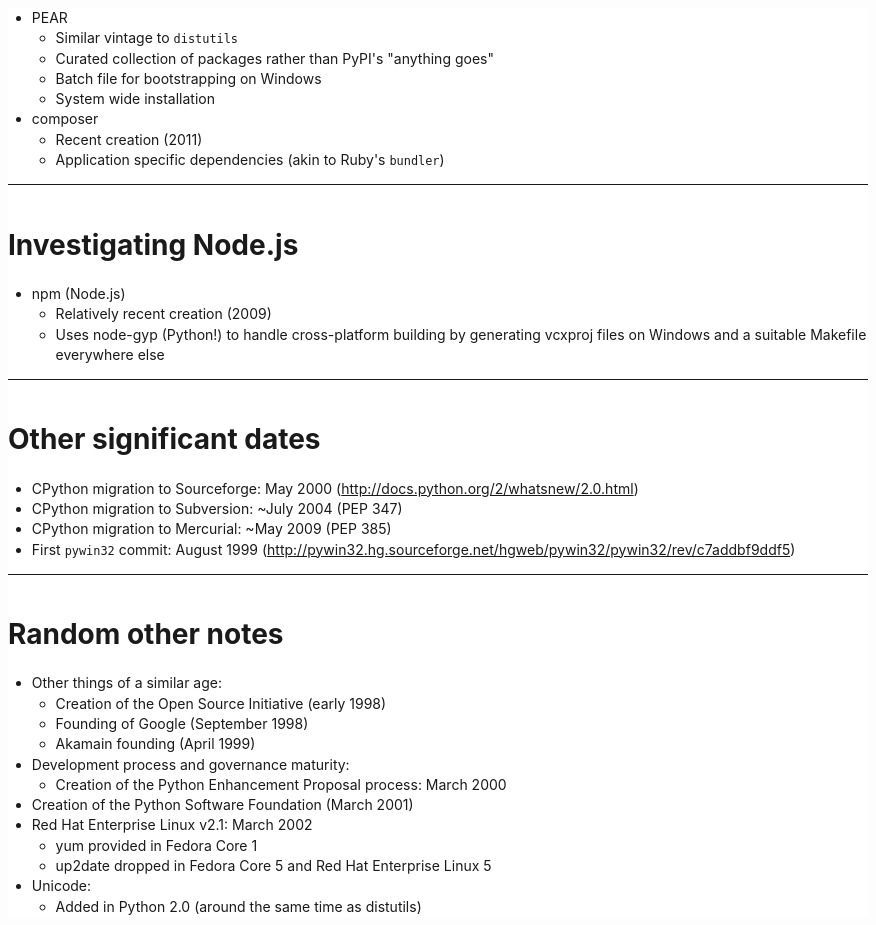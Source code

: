 * PEAR
    * Similar vintage to `distutils`
    * Curated collection of packages rather than PyPI's "anything goes"
    * Batch file for bootstrapping on Windows
    * System wide installation
* composer
    * Recent creation (2011)
    * Application specific dependencies (akin to Ruby's `bundler`)

----

# Investigating Node.js

* npm (Node.js)
    * Relatively recent creation (2009)
    * Uses node-gyp (Python!) to handle cross-platform building by generating
      vcxproj files on Windows and a suitable Makefile everywhere else

----

# Other significant dates

* CPython migration to Sourceforge: May 2000 (http://docs.python.org/2/whatsnew/2.0.html)
* CPython migration to Subversion: ~July 2004 (PEP 347)
* CPython migration to Mercurial: ~May 2009 (PEP 385)
* First `pywin32` commit: August 1999 (http://pywin32.hg.sourceforge.net/hgweb/pywin32/pywin32/rev/c7addbf9ddf5)

----

# Random other notes

* Other things of a similar age:
    * Creation of the Open Source Initiative (early 1998)
    * Founding of Google (September 1998)
    * Akamain founding (April 1999)
* Development process and governance maturity:
    * Creation of the Python Enhancement Proposal process: March 2000
* Creation of the Python Software Foundation (March 2001)
* Red Hat Enterprise Linux v2.1: March 2002
    * yum provided in Fedora Core 1
    * up2date dropped in Fedora Core 5 and Red Hat Enterprise Linux 5
* Unicode:
    * Added in Python 2.0 (around the same time as distutils)
